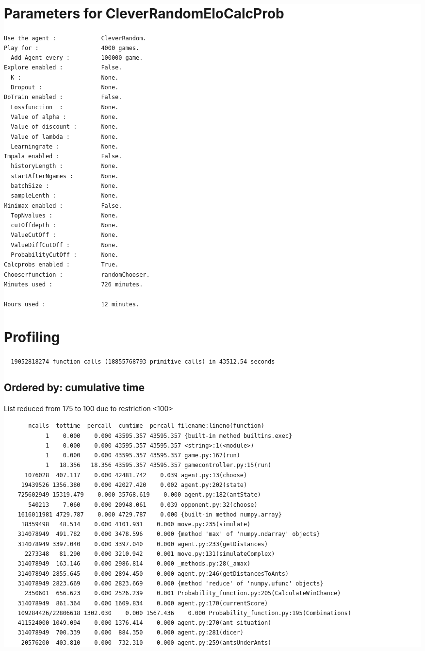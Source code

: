 # Parameters for CleverRandomEloCalcProb

    Use the agent :             CleverRandom.
    Play for :                  4000 games.
      Add Agent every :         100000 game.
    Explore enabled :           False.
      K :                       None.
      Dropout :                 None.
    DoTrain enabled :           False.
      Lossfunction  :           None.
      Value of alpha :          None.
      Value of discount :       None.
      Value of lambda :         None.
      Learningrate :            None.
    Impala enabled :            False.
      historyLength :           None.
      startAfterNgames :        None.
      batchSize :               None.
      sampleLenth :             None.
    Minimax enabled :           False.
      TopNvalues :              None.
      cutOffdepth :             None.
      ValueCutOff :             None.
      ValueDiffCutOff :         None.
      ProbabilityCutOff :       None.
    Calcprobs enabled :         True.
    Chooserfunction :           randomChooser.
    Minutes used :              726 minutes.

    Hours used :                12 minutes.

# Profiling


      19052818274 function calls (18855768793 primitive calls) in 43512.54 seconds

##    Ordered by: cumulative time
   List reduced from 175 to 100 due to restriction <100>

           ncalls  tottime  percall  cumtime  percall filename:lineno(function)
                1    0.000    0.000 43595.357 43595.357 {built-in method builtins.exec}
                1    0.000    0.000 43595.357 43595.357 <string>:1(<module>)
                1    0.000    0.000 43595.357 43595.357 game.py:167(run)
                1   18.356   18.356 43595.357 43595.357 gamecontroller.py:15(run)
          1076028  407.117    0.000 42481.742    0.039 agent.py:13(choose)
         19439526 1356.380    0.000 42027.420    0.002 agent.py:202(state)
        725602949 15319.479    0.000 35768.619    0.000 agent.py:182(antState)
           540213    7.060    0.000 20948.061    0.039 opponent.py:32(choose)
        1616011981 4729.787    0.000 4729.787    0.000 {built-in method numpy.array}
         18359498   48.514    0.000 4101.931    0.000 move.py:235(simulate)
        314078949  491.782    0.000 3478.596    0.000 {method 'max' of 'numpy.ndarray' objects}
        314078949 3397.040    0.000 3397.040    0.000 agent.py:233(getDistances)
          2273348   81.290    0.000 3210.942    0.001 move.py:131(simulateComplex)
        314078949  163.146    0.000 2986.814    0.000 _methods.py:28(_amax)
        314078949 2855.645    0.000 2894.450    0.000 agent.py:246(getDistancesToAnts)
        314078949 2823.669    0.000 2823.669    0.000 {method 'reduce' of 'numpy.ufunc' objects}
          2350601  656.623    0.000 2526.239    0.001 Probability_function.py:205(CalculateWinChance)
        314078949  861.364    0.000 1609.834    0.000 agent.py:170(currentScore)
        109284426/22806618 1302.030    0.000 1567.436    0.000 Probability_function.py:195(Combinations)
        411524000 1049.094    0.000 1376.414    0.000 agent.py:270(ant_situation)
        314078949  700.339    0.000  884.350    0.000 agent.py:281(dicer)
         20576200  403.810    0.000  732.310    0.000 agent.py:259(antsUnderAnts)